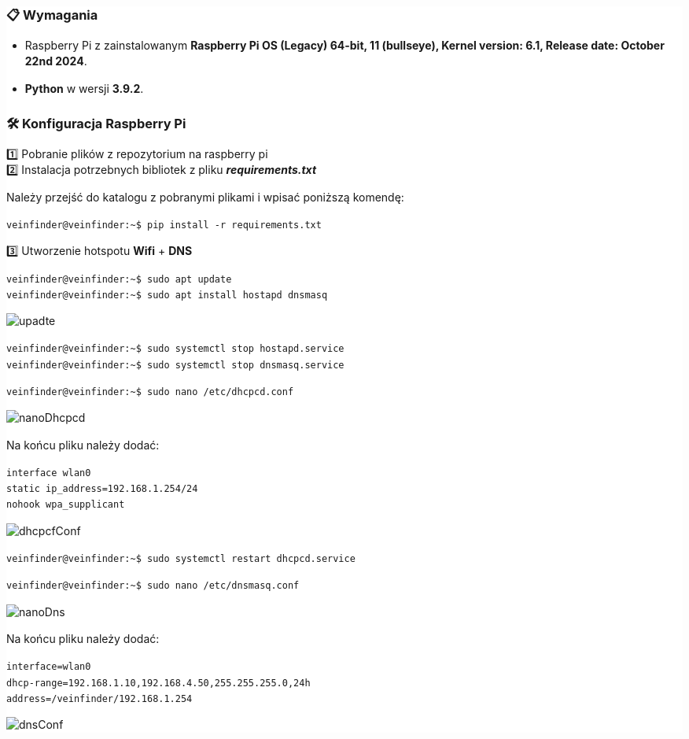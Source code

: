 ### 📋 Wymagania
+ Raspberry Pi z zainstalowanym **Raspberry Pi OS (Legacy) 64-bit, 11 (bullseye), Kernel version: 6.1, Release date: October 22nd 2024**.

+ **Python** w wersji **3.9.2**.

### 🛠️ Konfiguracja Raspberry Pi
1️⃣ Pobranie plików z repozytorium na raspberry pi <br>
2️⃣ Instalacja potrzebnych bibliotek z pliku _**requirements.txt**_

Należy przejść do katalogu z pobranymi plikami i wpisać poniższą komendę: 
```console
veinfinder@veinfinder:~$ pip install -r requirements.txt
```

3️⃣ Utworzenie hotspotu **Wifi** + **DNS**
```console
veinfinder@veinfinder:~$ sudo apt update
veinfinder@veinfinder:~$ sudo apt install hostapd dnsmasq
```
![upadte](https://github.com/user-attachments/assets/b7a6e042-0657-4b7c-aadf-5bac396115c5)
```console
veinfinder@veinfinder:~$ sudo systemctl stop hostapd.service
veinfinder@veinfinder:~$ sudo systemctl stop dnsmasq.service
```
```console
veinfinder@veinfinder:~$ sudo nano /etc/dhcpcd.conf
```
![nanoDhcpcd](https://github.com/user-attachments/assets/d55f664e-44f7-48f4-9ddf-9a559562ac19)

Na końcu pliku należy dodać:
```console
interface wlan0
static ip_address=192.168.1.254/24
nohook wpa_supplicant
```
![dhcpcfConf](https://github.com/user-attachments/assets/7ca19b8d-d14d-4894-adcd-490ff736356b)
```console
veinfinder@veinfinder:~$ sudo systemctl restart dhcpcd.service
```
```console
veinfinder@veinfinder:~$ sudo nano /etc/dnsmasq.conf
```
![nanoDns](https://github.com/user-attachments/assets/7b0149ea-94d1-4d69-879d-51a4b6f19b8e)

Na końcu pliku należy dodać:
```console
interface=wlan0
dhcp-range=192.168.1.10,192.168.4.50,255.255.255.0,24h
address=/veinfinder/192.168.1.254
```
![dnsConf](https://github.com/user-attachments/assets/ba352c20-f706-4174-8923-d4e2cd386aae)
